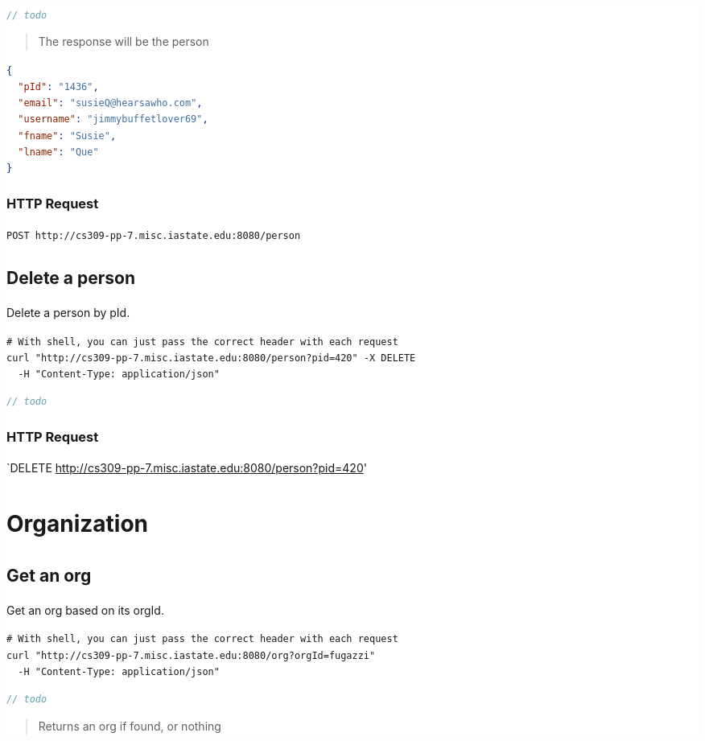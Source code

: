 ```javascript
// todo
```

> The response will be the person

```json
{
  "pId": "1436",
  "email": "susieQ@hearsawho.com",
  "username": "jimmybuffetlover69",
  "fname": "Susie",
  "lname": "Que"
}
```

### HTTP Request

`POST http://cs309-pp-7.misc.iastate.edu:8080/person`

## Delete a person

Delete a person by pId.

```shell
# With shell, you can just pass the correct header with each request
curl "http://cs309-pp-7.misc.iastate.edu:8080/person?pid=420" -X DELETE
  -H "Content-Type: application/json"
```

```javascript
// todo
```

### HTTP Request

`DELETE http://cs309-pp-7.misc.iastate.edu:8080/person?pid=420'

# Organization

## Get an org

Get an org based on its orgId.

```shell
# With shell, you can just pass the correct header with each request
curl "http://cs309-pp-7.misc.iastate.edu:8080/org?orgId=fugazzi"
  -H "Content-Type: application/json"
```

```javascript
// todo
```

> Returns an org if found, or nothing
